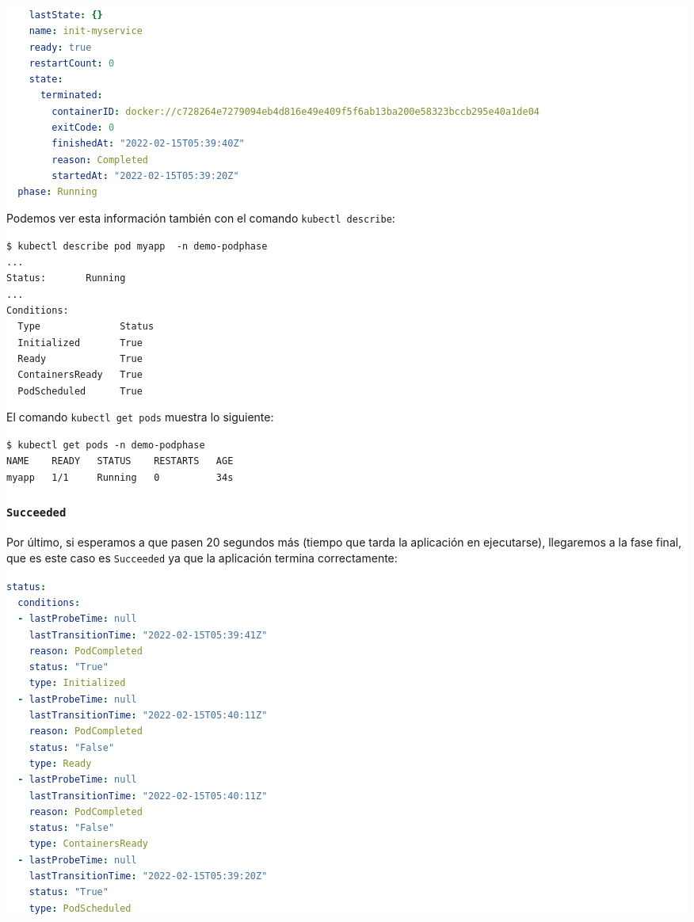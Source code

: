 ```yaml
    lastState: {}
    name: init-myservice
    ready: true
    restartCount: 0
    state:
      terminated:
        containerID: docker://c728264e7279094eb4d816e49e409f5f6ab13ba200e58323bccb295e40a1de04
        exitCode: 0
        finishedAt: "2022-02-15T05:39:40Z"
        reason: Completed
        startedAt: "2022-02-15T05:39:20Z"
  phase: Running
```

Podemos ver esta información también con el comando `kubectl describe`:

```shell
$ kubectl describe pod myapp  -n demo-podphase
...
Status:       Running
...
Conditions:
  Type              Status
  Initialized       True
  Ready             True
  ContainersReady   True
  PodScheduled      True
```

El comando `kubectl get pods` muestra lo siguiente:

```shell
$ kubectl get pods -n demo-podphase
NAME    READY   STATUS    RESTARTS   AGE
myapp   1/1     Running   0          34s
```

### `Succeeded`

Por último, si esperamos a que pasen 20 segundos más (tiempo que tarda la aplicación en ejecutarse),
llegaremos a la fase final, que es este caso es `Succeeded` ya que la aplicación termina correctamente:

```yaml
status:
  conditions:
  - lastProbeTime: null
    lastTransitionTime: "2022-02-15T05:39:41Z"
    reason: PodCompleted
    status: "True"
    type: Initialized
  - lastProbeTime: null
    lastTransitionTime: "2022-02-15T05:40:11Z"
    reason: PodCompleted
    status: "False"
    type: Ready
  - lastProbeTime: null
    lastTransitionTime: "2022-02-15T05:40:11Z"
    reason: PodCompleted
    status: "False"
    type: ContainersReady
  - lastProbeTime: null
    lastTransitionTime: "2022-02-15T05:39:20Z"
    status: "True"
    type: PodScheduled
```